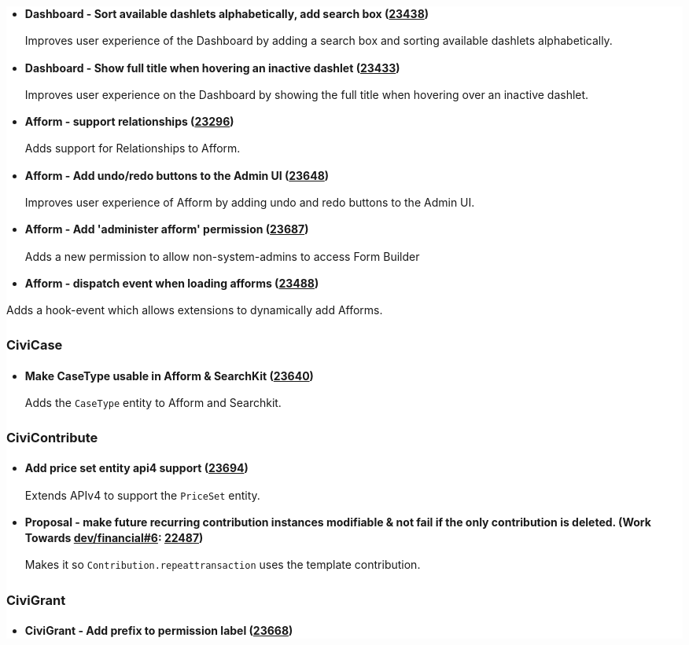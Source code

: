 - **Dashboard - Sort available dashlets alphabetically, add search box
  ([23438](https://github.com/civicrm/civicrm-core/pull/23438))**

  Improves user experience of the Dashboard by adding a search box and sorting
  available dashlets alphabetically.

- **Dashboard - Show full title when hovering an inactive dashlet
  ([23433](https://github.com/civicrm/civicrm-core/pull/23433))**

  Improves user experience on the Dashboard by showing the full title when
  hovering over an inactive dashlet.

- **Afform - support relationships
  ([23296](https://github.com/civicrm/civicrm-core/pull/23296))**

  Adds support for Relationships to Afform.

- **Afform - Add undo/redo buttons to the Admin UI
  ([23648](https://github.com/civicrm/civicrm-core/pull/23648))**

  Improves user experience of Afform by adding undo and redo buttons to the
  Admin UI.

- **Afform - Add 'administer afform' permission
  ([23687](https://github.com/civicrm/civicrm-core/pull/23687))**

  Adds a new permission to allow non-system-admins to access Form Builder

- **Afform - dispatch event when loading afforms
 ([23488](https://github.com/civicrm/civicrm-core/pull/23488))**

 Adds a hook-event which allows extensions to dynamically add Afforms.

### CiviCase

- **Make CaseType usable in Afform & SearchKit
  ([23640](https://github.com/civicrm/civicrm-core/pull/23640))**

  Adds the `CaseType` entity to Afform and Searchkit.

### CiviContribute

- **Add price set entity api4 support
  ([23694](https://github.com/civicrm/civicrm-core/pull/23694))**

  Extends APIv4 to support the `PriceSet` entity.

- **Proposal - make future recurring contribution instances modifiable & not
  fail if the only contribution is deleted. (Work Towards
  [dev/financial#6](https://lab.civicrm.org/dev/financial/-/issues/6):
  [22487](https://github.com/civicrm/civicrm-core/pull/22487))**

  Makes it so `Contribution.repeattransaction` uses the template contribution.

### CiviGrant

- **CiviGrant - Add prefix to permission label
  ([23668](https://github.com/civicrm/civicrm-core/pull/23668))**

